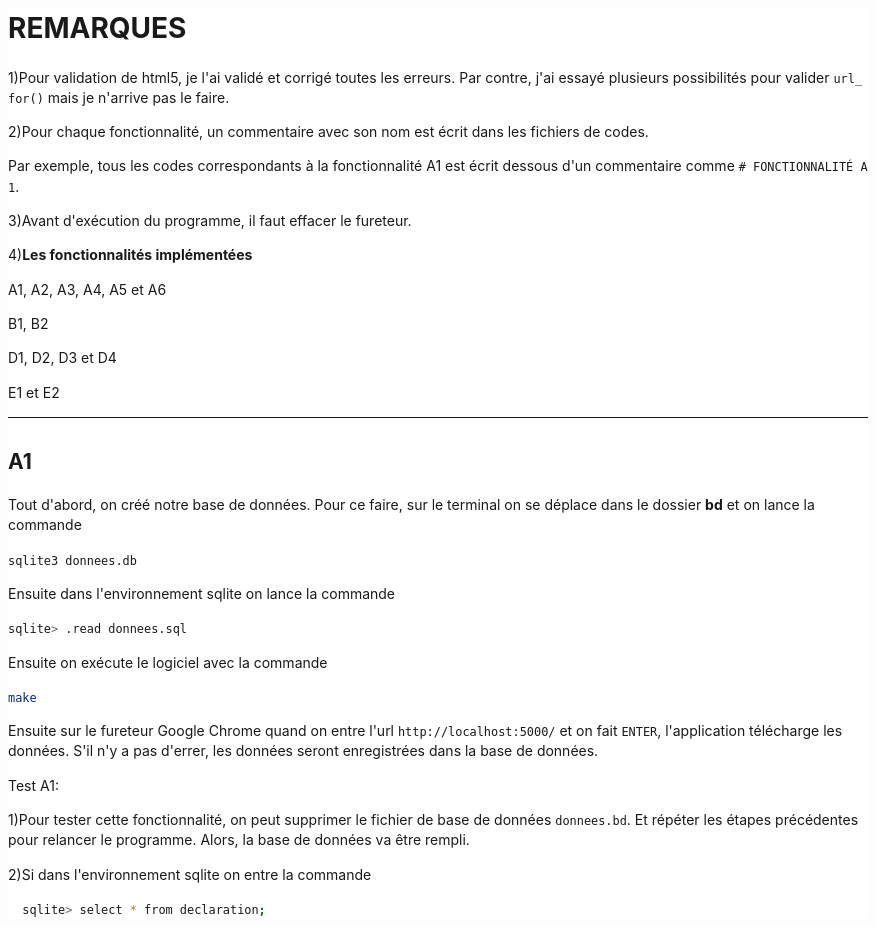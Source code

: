 # REMARQUES

1)Pour validation de html5, je l'ai validé et corrigé toutes les erreurs. Par contre, j'ai essayé plusieurs possibilités pour valider `url_for()` mais je n'arrive pas le faire.   

2)Pour chaque fonctionnalité, un commentaire avec son nom est écrit dans les fichiers de codes.   

Par exemple, tous les codes correspondants à la fonctionnalité A1 est écrit dessous d'un commentaire comme `# FONCTIONNALITÉ A1`.   

3)Avant d'exécution du programme, il faut effacer le fureteur. 

4)__Les fonctionnalités implémentées__

A1, A2, A3, A4, A5 et A6

B1, B2

D1, D2, D3 et D4

E1 et E2

----

## A1

Tout d'abord, on créé notre base de données. Pour ce faire, sur le terminal on se déplace dans le dossier **bd** et on lance la commande  

```sh 
sqlite3 donnees.db 
``` 
Ensuite dans l'environnement sqlite on lance la commande  

```sh 
sqlite> .read donnees.sql 
``` 
Ensuite on exécute le logiciel avec la commande

```sh 
make 
```  

Ensuite sur le fureteur Google Chrome quand on entre l'url `http://localhost:5000/` et on fait `ENTER`, l'application télécharge les données. S'il n'y a pas d'errer, les données seront enregistrées dans la base de données. 

Test A1:  

1)Pour tester cette fonctionnalité, on peut supprimer le fichier de base de données `donnees.bd`.  Et répéter les étapes précédentes pour relancer le programme. Alors, la base de données va être rempli.  

2)Si dans l'environnement sqlite on entre la commande   

```sh 
  sqlite> select * from declaration; 
```  
